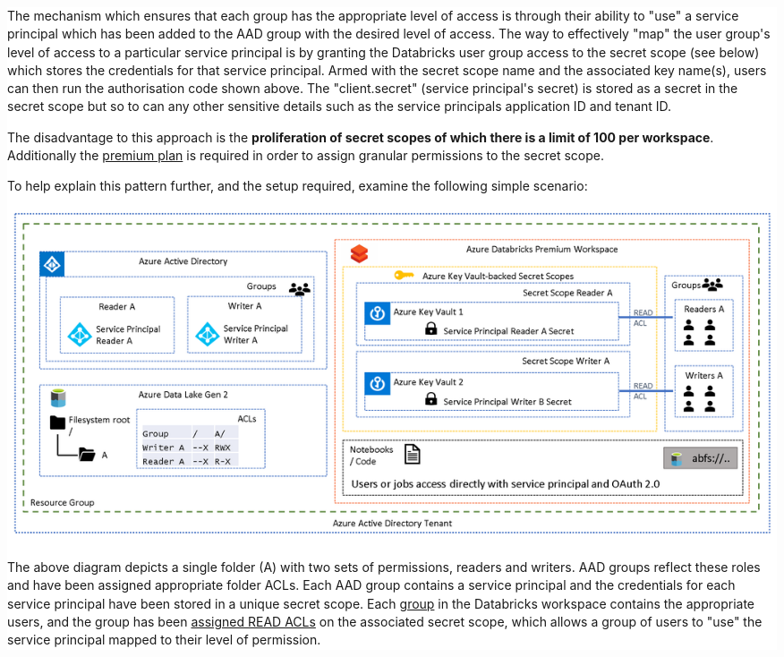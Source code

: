 The mechanism which ensures that each group has the appropriate level of
access is through their ability to "use" a service principal which has
been added to the AAD group with the desired level of access. The way to
effectively "map" the user group's level of access to a particular
service principal is by granting the Databricks user group access to the
secret scope (see below) which stores the credentials for that service
principal. Armed with the secret scope name and the associated key
name(s), users can then run the authorisation code shown above. The
"client.secret" (service principal's secret) is stored as a secret in
the secret scope but so to can any other sensitive details such as the
service principals application ID and tenant ID.

The disadvantage to this approach is the **proliferation of secret
scopes of which there is a limit of 100 per workspace**. Additionally
the [premium
plan](https://databricks.com/product/azure-pricing) is
required in order to assign granular permissions to the secret scope.

To help explain this pattern further, and the setup required, examine
the following simple scenario:

![Session Scoped Service Principal](media/SessionScopedServicePrincipal.png)

The above diagram depicts a single folder (A) with two sets of
permissions, readers and writers. AAD groups reflect these roles and
have been assigned appropriate folder ACLs. Each AAD group contains a
service principal and the credentials for each service principal have
been stored in a unique secret scope. Each
[group](https://docs.microsoft.com/en-us/azure/databricks/administration-guide/users-groups/groups)
in the Databricks workspace contains the appropriate users, and the
group has been [assigned READ
ACLs](https://docs.microsoft.com/en-us/azure/databricks/dev-tools/cli/secrets-cli)
on the associated secret scope, which allows a group of users to "use"
the service principal mapped to their level of permission.
